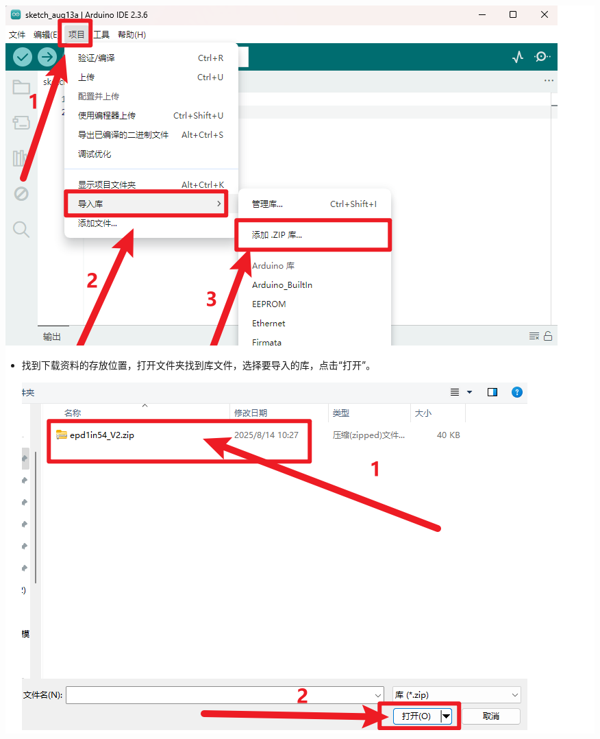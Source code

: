   ![](./media/image-20250813101211773.png)

- 找到下载资料的存放位置，打开文件夹找到库文件，选择要导入的库，点击“打开”。

  ![](./media/image-20250814103911561.png)
